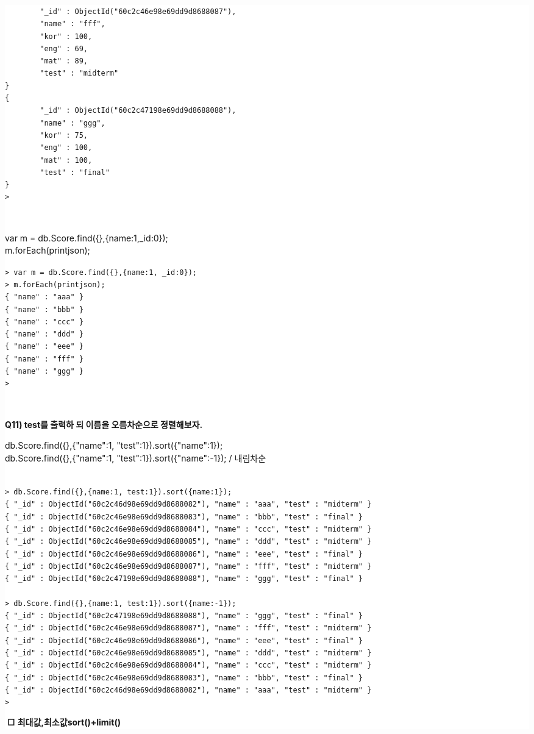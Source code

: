 ```
        "_id" : ObjectId("60c2c46e98e69dd9d8688087"),
        "name" : "fff",
        "kor" : 100,
        "eng" : 69,
        "mat" : 89,
        "test" : "midterm"
}
{
        "_id" : ObjectId("60c2c47198e69dd9d8688088"),
        "name" : "ggg",
        "kor" : 75,
        "eng" : 100,
        "mat" : 100,
        "test" : "final"
}
>
```
​
  
var m = db.Score.find({},{name:1,\_id:0});  
m.forEach(printjson);
​
```
> var m = db.Score.find({},{name:1, _id:0});
> m.forEach(printjson);
{ "name" : "aaa" }
{ "name" : "bbb" }
{ "name" : "ccc" }
{ "name" : "ddd" }
{ "name" : "eee" }
{ "name" : "fff" }
{ "name" : "ggg" }
>
```
​
  
**Q11) test를 출력하 되 이름을 오름차순으로 정렬해보자.**
​
  
db.Score.find({},{"name":1, "test":1}).sort({"name":1});  
db.Score.find({},{"name":1, "test":1}).sort({"name":-1}); / 내림차순  
​
```
> db.Score.find({},{name:1, test:1}).sort({name:1});
{ "_id" : ObjectId("60c2c46d98e69dd9d8688082"), "name" : "aaa", "test" : "midterm" }
{ "_id" : ObjectId("60c2c46e98e69dd9d8688083"), "name" : "bbb", "test" : "final" }
{ "_id" : ObjectId("60c2c46e98e69dd9d8688084"), "name" : "ccc", "test" : "midterm" }
{ "_id" : ObjectId("60c2c46e98e69dd9d8688085"), "name" : "ddd", "test" : "midterm" }
{ "_id" : ObjectId("60c2c46e98e69dd9d8688086"), "name" : "eee", "test" : "final" }
{ "_id" : ObjectId("60c2c46e98e69dd9d8688087"), "name" : "fff", "test" : "midterm" }
{ "_id" : ObjectId("60c2c47198e69dd9d8688088"), "name" : "ggg", "test" : "final" }
​
> db.Score.find({},{name:1, test:1}).sort({name:-1});
{ "_id" : ObjectId("60c2c47198e69dd9d8688088"), "name" : "ggg", "test" : "final" }
{ "_id" : ObjectId("60c2c46e98e69dd9d8688087"), "name" : "fff", "test" : "midterm" }
{ "_id" : ObjectId("60c2c46e98e69dd9d8688086"), "name" : "eee", "test" : "final" }
{ "_id" : ObjectId("60c2c46e98e69dd9d8688085"), "name" : "ddd", "test" : "midterm" }
{ "_id" : ObjectId("60c2c46e98e69dd9d8688084"), "name" : "ccc", "test" : "midterm" }
{ "_id" : ObjectId("60c2c46e98e69dd9d8688083"), "name" : "bbb", "test" : "final" }
{ "_id" : ObjectId("60c2c46d98e69dd9d8688082"), "name" : "aaa", "test" : "midterm" }
>
```
​
**□** **최대값,최소값sort()+limit()**
​
  